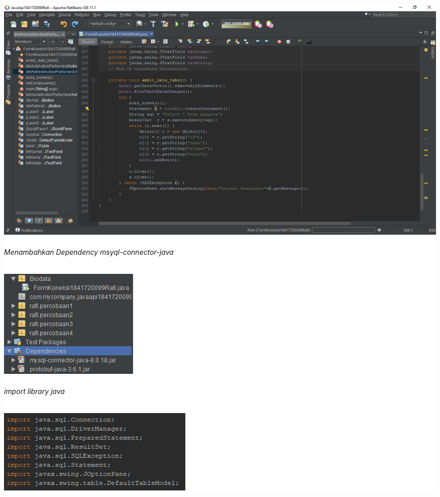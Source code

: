 ![contoh screenshot](img/p5sourcefull3.png)

###### Menambahkan Dependency msyql-connector-java

![contoh screenshot](img/p5tambah.png)

###### import library java

![contoh screenshot](img/p5import.png)
